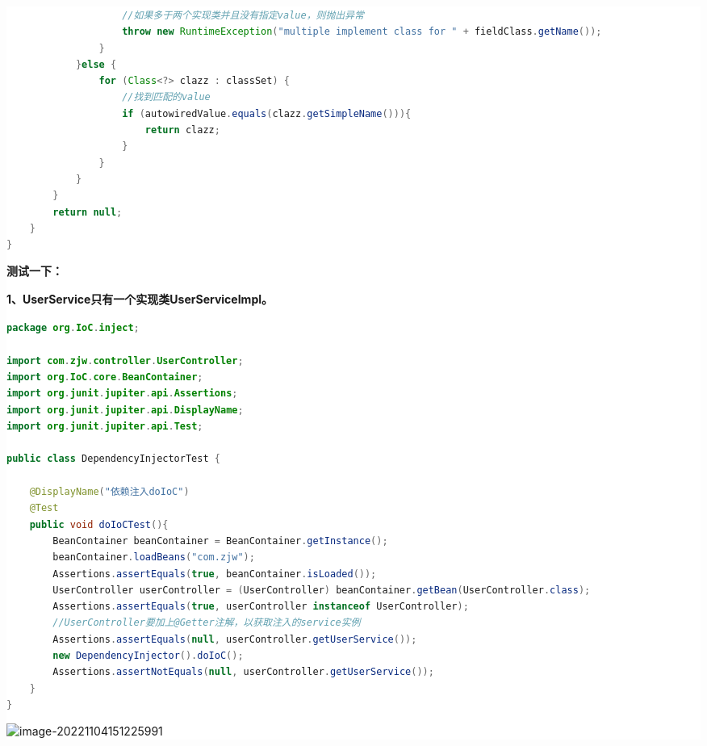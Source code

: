 ```java
					//如果多于两个实现类并且没有指定value，则抛出异常
					throw new RuntimeException("multiple implement class for " + fieldClass.getName());
				}
			}else {
				for (Class<?> clazz : classSet) {
                    //找到匹配的value
					if (autowiredValue.equals(clazz.getSimpleName())){
						return clazz;
					}
				}
			}
		}
		return null;
	}
}
```

**测试一下：**

**1、UserService只有一个实现类UserServiceImpl。**

```java
package org.IoC.inject;

import com.zjw.controller.UserController;
import org.IoC.core.BeanContainer;
import org.junit.jupiter.api.Assertions;
import org.junit.jupiter.api.DisplayName;
import org.junit.jupiter.api.Test;

public class DependencyInjectorTest {

	@DisplayName("依赖注入doIoC")
	@Test
	public void doIoCTest(){
		BeanContainer beanContainer = BeanContainer.getInstance();
		beanContainer.loadBeans("com.zjw");
		Assertions.assertEquals(true, beanContainer.isLoaded());
		UserController userController = (UserController) beanContainer.getBean(UserController.class);
		Assertions.assertEquals(true, userController instanceof UserController);
		//UserController要加上@Getter注解，以获取注入的service实例
		Assertions.assertEquals(null, userController.getUserService());
		new DependencyInjector().doIoC();
		Assertions.assertNotEquals(null, userController.getUserService());
	}
}
```

![image-20221104151225991](https://zjw-note-images.oss-cn-shanghai.aliyuncs.com/img/MySelfIoC/202211041557805.png)
